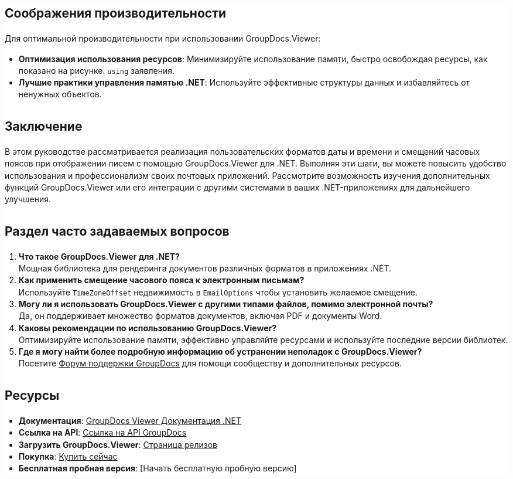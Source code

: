 ## Соображения производительности

Для оптимальной производительности при использовании GroupDocs.Viewer:
- **Оптимизация использования ресурсов**: Минимизируйте использование памяти, быстро освобождая ресурсы, как показано на рисунке. `using` заявления.
- **Лучшие практики управления памятью .NET**: Используйте эффективные структуры данных и избавляйтесь от ненужных объектов.

## Заключение

В этом руководстве рассматривается реализация пользовательских форматов даты и времени и смещений часовых поясов при отображении писем с помощью GroupDocs.Viewer для .NET. Выполняя эти шаги, вы можете повысить удобство использования и профессионализм своих почтовых приложений. Рассмотрите возможность изучения дополнительных функций GroupDocs.Viewer или его интеграции с другими системами в ваших .NET-приложениях для дальнейшего улучшения.

## Раздел часто задаваемых вопросов
1. **Что такое GroupDocs.Viewer для .NET?**  
   Мощная библиотека для рендеринга документов различных форматов в приложениях .NET.
2. **Как применить смещение часового пояса к электронным письмам?**  
   Используйте `TimeZoneOffset` недвижимость в `EmailOptions` чтобы установить желаемое смещение.
3. **Могу ли я использовать GroupDocs.Viewer с другими типами файлов, помимо электронной почты?**  
   Да, он поддерживает множество форматов документов, включая PDF и документы Word.
4. **Каковы рекомендации по использованию GroupDocs.Viewer?**  
   Оптимизируйте использование памяти, эффективно управляйте ресурсами и используйте последние версии библиотек.
5. **Где я могу найти более подробную информацию об устранении неполадок с GroupDocs.Viewer?**  
   Посетите [Форум поддержки GroupDocs](https://forum.groupdocs.com/c/viewer/9) для помощи сообществу и дополнительных ресурсов.

## Ресурсы
- **Документация**: [GroupDocs Viewer Документация .NET](https://docs.groupdocs.com/viewer/net/)
- **Ссылка на API**: [Ссылка на API GroupDocs](https://reference.groupdocs.com/viewer/net/)
- **Загрузить GroupDocs.Viewer**: [Страница релизов](https://releases.groupdocs.com/viewer/net/)
- **Покупка**: [Купить сейчас](https://purchase.groupdocs.com/buy)
- **Бесплатная пробная версия**: [Начать бесплатную пробную версию]